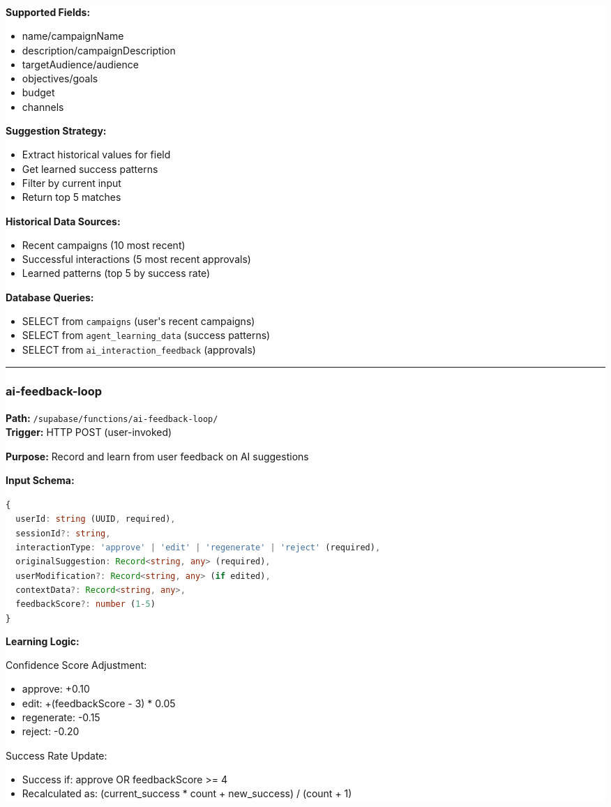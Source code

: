 **Supported Fields:**
- name/campaignName
- description/campaignDescription
- targetAudience/audience
- objectives/goals
- budget
- channels

**Suggestion Strategy:**
- Extract historical values for field
- Get learned success patterns
- Filter by current input
- Return top 5 matches

**Historical Data Sources:**
- Recent campaigns (10 most recent)
- Successful interactions (5 most recent approvals)
- Learned patterns (top 5 by success rate)

**Database Queries:**
- SELECT from `campaigns` (user's recent campaigns)
- SELECT from `agent_learning_data` (success patterns)
- SELECT from `ai_interaction_feedback` (approvals)

---

### ai-feedback-loop
**Path:** `/supabase/functions/ai-feedback-loop/`  
**Trigger:** HTTP POST (user-invoked)

**Purpose:** Record and learn from user feedback on AI suggestions

**Input Schema:**
```typescript
{
  userId: string (UUID, required),
  sessionId?: string,
  interactionType: 'approve' | 'edit' | 'regenerate' | 'reject' (required),
  originalSuggestion: Record<string, any> (required),
  userModification?: Record<string, any> (if edited),
  contextData?: Record<string, any>,
  feedbackScore?: number (1-5)
}
```

**Learning Logic:**

Confidence Score Adjustment:
- approve: +0.10
- edit: +(feedbackScore - 3) * 0.05
- regenerate: -0.15
- reject: -0.20

Success Rate Update:
- Success if: approve OR feedbackScore >= 4
- Recalculated as: (current_success * count + new_success) / (count + 1)
